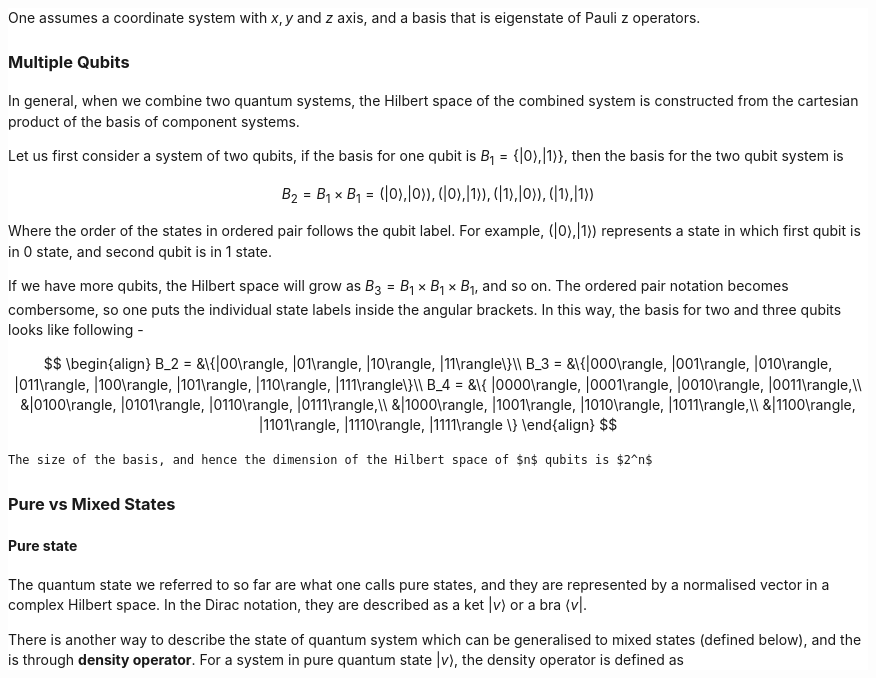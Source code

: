 One assumes a coordinate system with $x,y$ and $z$ axis, and a basis 
that is eigenstate of Pauli z operators.

### Multiple Qubits

In general, when we combine two quantum systems, the Hilbert space of the
combined system is constructed from the cartesian product of the basis of
component systems.

Let us first consider a system of two qubits, if the basis for one qubit is
$B_1 = \{|0\rangle, |1\rangle\}$, then the basis for the two qubit system is

$$
B_2 = B_1\times B_1 = {(|0\rangle, |0\rangle), (|0\rangle, |1\rangle),
(|1\rangle, |0\rangle), (|1\rangle, |1\rangle)}
$$

Where the order of the states in ordered pair follows the qubit label.
For example, $(|0\rangle, |1\rangle)$ represents a state in which first
qubit is in 0 state, and second qubit is in 1 state.

If we have more qubits, the Hilbert space will grow as $B_3 = B_1\times B_1\times B_1$, and so on.
The ordered pair notation becomes combersome, so one puts the individual state labels inside the
angular brackets. In this way, the basis for two and three qubits looks like following -

$$
\begin{align}
B_2 = &\{|00\rangle, |01\rangle, |10\rangle, |11\rangle\}\\
B_3 = &\{|000\rangle, |001\rangle, |010\rangle, |011\rangle, |100\rangle, |101\rangle, |110\rangle, |111\rangle\}\\
B_4 = &\{
    |0000\rangle, |0001\rangle, |0010\rangle, |0011\rangle,\\
    &|0100\rangle, |0101\rangle, |0110\rangle, |0111\rangle,\\
    &|1000\rangle, |1001\rangle, |1010\rangle, |1011\rangle,\\
    &|1100\rangle, |1101\rangle, |1110\rangle, |1111\rangle
\}
\end{align}
$$

```{tip}
The size of the basis, and hence the dimension of the Hilbert space of $n$ qubits is $2^n$
```

### Pure vs Mixed States

#### Pure state
The quantum state we referred to so far are what one calls pure states, and they are represented by a normalised vector in a complex Hilbert space. In the Dirac notation, they are described as a ket $|v\rangle$ or a bra $\langle v|$.

There is another way to describe the state of quantum system which can be generalised to mixed states (defined below), and the is through **density operator**. For a system in pure quantum state $|v\rangle$, the density operator is defined as
